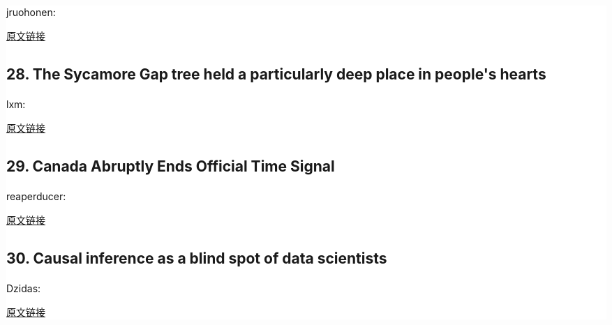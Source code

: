 jruohonen:

[原文链接](https://www.dw.com/en/how-tech-giants-are-hijacking-the-internet/a-67037639)

## 28. The Sycamore Gap tree held a particularly deep place in people's hearts

lxm:

[原文链接](https://www.economist.com/obituary/2023/10/04/the-sycamore-gap-tree-held-a-particularly-deep-place-in-peoples-hearts)

## 29. Canada Abruptly Ends Official Time Signal

reaperducer:

[原文链接](https://hackaday.com/2023/10/13/canada-abruptly-ends-official-time-signal/)

## 30. Causal inference as a blind spot of data scientists

Dzidas:

[原文链接](https://dzidas.com/ml/2023/10/15/blind-spot-ds/)
